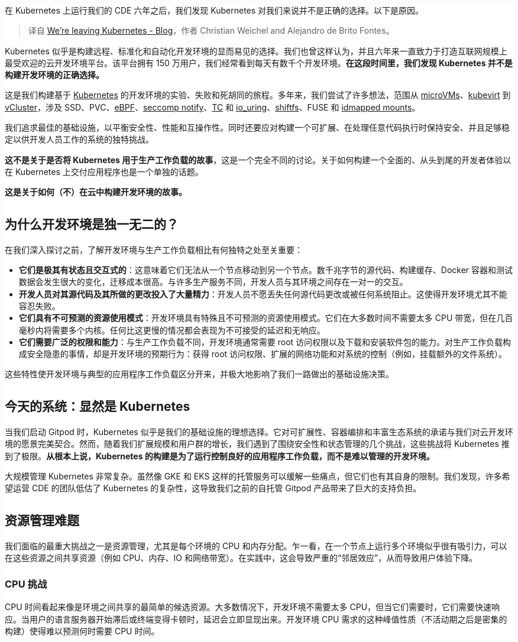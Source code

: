 


在 Kubernetes 上运行我们的 CDE 六年之后，我们发现 Kubernetes 对我们来说并不是正确的选择。以下是原因。

> 译自 [We’re leaving Kubernetes - Blog](http://sveltekit-prerender/blog/we-are-leaving-kubernetes)，作者 Christian Weichel and Alejandro de Brito Fontes。

Kubernetes 似乎是构建远程、标准化和自动化开发环境的显而易见的选择。我们也曾这样认为，并且六年来一直致力于打造互联网规模上最受欢迎的云开发环境平台。该平台拥有 150 万用户，我们经常看到每天有数千个开发环境。**在这段时间里，我们发现 Kubernetes 并不是构建开发环境的正确选择。**

这是我们构建基于 [Kubernetes](https://kubernetes.io/) 的开发环境的实验、失败和死胡同的旅程。多年来，我们尝试了许多想法，范围从 [microVMs](https://firecracker-microvm.github.io/)、[kubevirt](https://kubevirt.io/) 到 [vCluster](https://www.vcluster.com/)，涉及 SSD、PVC、[eBPF](https://ebpf.io/)、[seccomp notify](https://brauner.github.io/2020/07/23/seccomp-notify.html)、[TC](https://man7.org/linux/man-pages/man8/tc.8.html) 和 [io_uring](https://kernel.dk/io_uring.pdf)、[shiftfs](https://lwn.net/Articles/718639/)、FUSE 和 [idmapped mounts](https://docs.kernel.org/filesystems/idmappings.html)。

我们追求最佳的基础设施，以平衡安全性、性能和互操作性。同时还要应对构建一个可扩展、在处理任意代码执行时保持安全、并且足够稳定以供开发人员工作的系统的独特挑战。

**这不是关于是否将 Kubernetes 用于生产工作负载的故事**，这是一个完全不同的讨论。关于如何构建一个全面的、从头到尾的开发者体验以在 Kubernetes 上交付应用程序也是一个单独的话题。

**这是关于如何（不）在云中构建开发环境的故事。**

## 为什么开发环境是独一无二的？

在我们深入探讨之前，了解开发环境与生产工作负载相比有何独特之处至关重要：

* **它们是极其有状态且交互式的**：这意味着它们无法从一个节点移动到另一个节点。数千兆字节的源代码、构建缓存、Docker 容器和测试数据会发生很大的变化，迁移成本很高。与许多生产服务不同，开发人员与其环境之间存在一对一的交互。
* **开发人员对其源代码及其所做的更改投入了大量精力**：开发人员不愿丢失任何源代码更改或被任何系统阻止。这使得开发环境尤其不能容忍失败。
* **它们具有不可预测的资源使用模式**：开发环境具有特殊且不可预测的资源使用模式。它们在大多数时间不需要太多 CPU 带宽，但在几百毫秒内将需要多个内核。任何比这更慢的情况都会表现为不可接受的延迟和无响应。
* **它们需要广泛的权限和能力**：与生产工作负载不同，开发环境通常需要 root 访问权限以及下载和安装软件包的能力。对生产工作负载构成安全隐患的事情，却是开发环境的预期行为：获得 root 访问权限、扩展的网络功能和对系统的控制（例如，挂载额外的文件系统）。

这些特性使开发环境与典型的应用程序工作负载区分开来，并极大地影响了我们一路做出的基础设施决策。

## 今天的系统：显然是 Kubernetes

当我们启动 Gitpod 时，Kubernetes 似乎是我们的基础设施的理想选择。它对可扩展性、容器编排和丰富生态系统的承诺与我们对云开发环境的愿景完美契合。然而，随着我们扩展规模和用户群的增长，我们遇到了围绕安全性和状态管理的几个挑战，这些挑战将 Kubernetes 推到了极限。**从根本上说，Kubernetes 的构建是为了运行控制良好的应用程序工作负载，而不是难以管理的开发环境。**

大规模管理 Kubernetes 非常复杂。虽然像 GKE 和 EKS 这样的托管服务可以缓解一些痛点，但它们也有其自身的限制。我们发现，许多希望运营 CDE 的团队低估了 Kubernetes 的复杂性，这导致我们之前的自托管 Gitpod 产品带来了巨大的支持负担。

## 资源管理难题

我们面临的最重大挑战之一是资源管理，尤其是每个环境的 CPU 和内存分配。乍一看，在一个节点上运行多个环境似乎很有吸引力，可以在这些资源之间共享资源（例如 CPU、内存、IO 和网络带宽）。在实践中，这会导致严重的“邻居效应”，从而导致用户体验下降。

### CPU 挑战

CPU 时间看起来像是环境之间共享的最简单的候选资源。大多数情况下，开发环境不需要太多 CPU，但当它们需要时，它们需要快速响应。当用户的语言服务器开始滞后或终端变得卡顿时，延迟会立即显现出来。开发环境 CPU 需求的这种峰值性质（不活动期之后是密集的构建）使得难以预测何时需要 CPU 时间。
